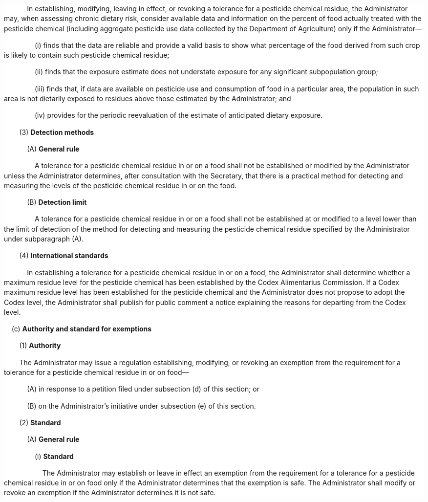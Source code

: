             In establishing, modifying, leaving in effect, or revoking a tolerance for a pesticide chemical residue, the Administrator may, when assessing chronic dietary risk, consider available data and information on the percent of food actually treated with the pesticide chemical (including aggregate pesticide use data collected by the Department of Agriculture) only if the Administrator—

                (i) finds that the data are reliable and provide a valid basis to show what percentage of the food derived from such crop is likely to contain such pesticide chemical residue;

                (ii) finds that the exposure estimate does not understate exposure for any significant subpopulation group;

                (iii) finds that, if data are available on pesticide use and consumption of food in a particular area, the population in such area is not dietarily exposed to residues above those estimated by the Administrator; and

                (iv) provides for the periodic reevaluation of the estimate of anticipated dietary exposure.

        (3) __Detection methods__ 

            (A) __General rule__ 

                A tolerance for a pesticide chemical residue in or on a food shall not be established or modified by the Administrator unless the Administrator determines, after consultation with the Secretary, that there is a practical method for detecting and measuring the levels of the pesticide chemical residue in or on the food.

            (B) __Detection limit__ 

                A tolerance for a pesticide chemical residue in or on a food shall not be established at or modified to a level lower than the limit of detection of the method for detecting and measuring the pesticide chemical residue specified by the Administrator under subparagraph (A).

        (4) __International standards__ 

            In establishing a tolerance for a pesticide chemical residue in or on a food, the Administrator shall determine whether a maximum residue level for the pesticide chemical has been established by the Codex Alimentarius Commission. If a Codex maximum residue level has been established for the pesticide chemical and the Administrator does not propose to adopt the Codex level, the Administrator shall publish for public comment a notice explaining the reasons for departing from the Codex level.

    (c) __Authority and standard for exemptions__ 

        (1) __Authority__ 

        The Administrator may issue a regulation establishing, modifying, or revoking an exemption from the requirement for a tolerance for a pesticide chemical residue in or on food—

            (A) in response to a petition filed under subsection (d) of this section; or

            (B) on the Administrator’s initiative under subsection (e) of this section.

        (2) __Standard__ 

            (A) __General rule__ 

                (i) __Standard__ 

                    The Administrator may establish or leave in effect an exemption from the requirement for a tolerance for a pesticide chemical residue in or on food only if the Administrator determines that the exemption is safe. The Administrator shall modify or revoke an exemption if the Administrator determines it is not safe.
